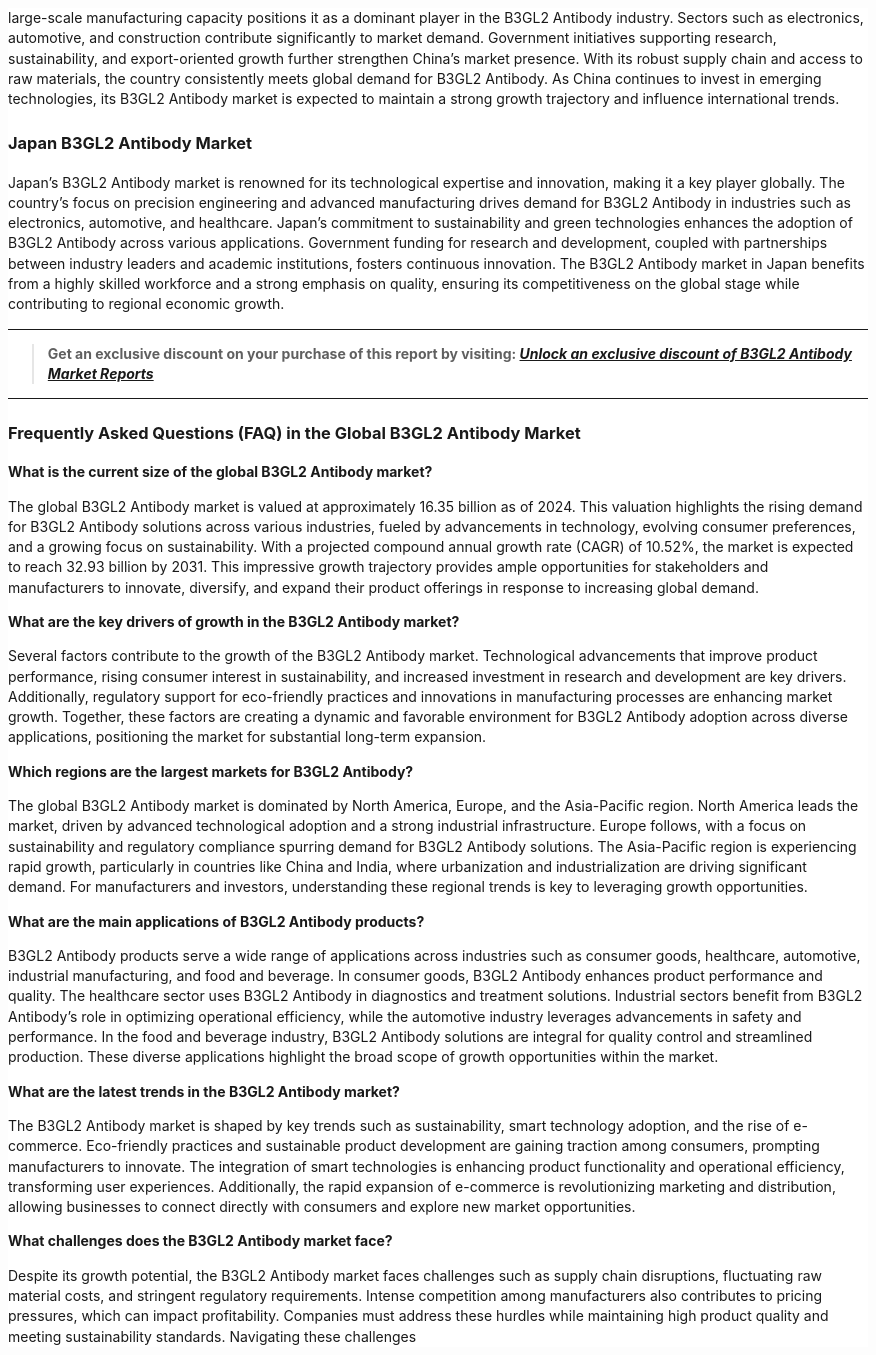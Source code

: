 large-scale manufacturing capacity positions it as a dominant player in the B3GL2 Antibody industry. Sectors such as electronics, automotive, and construction contribute significantly to market demand. Government initiatives supporting research, sustainability, and export-oriented growth further strengthen China&rsquo;s market presence. With its robust supply chain and access to raw materials, the country consistently meets global demand for B3GL2 Antibody. As China continues to invest in emerging technologies, its B3GL2 Antibody market is expected to maintain a strong growth trajectory and influence international trends.</p><h3>Japan B3GL2 Antibody Market</h3><p>Japan&rsquo;s B3GL2 Antibody market is renowned for its technological expertise and innovation, making it a key player globally. The country&rsquo;s focus on precision engineering and advanced manufacturing drives demand for B3GL2 Antibody in industries such as electronics, automotive, and healthcare. Japan&rsquo;s commitment to sustainability and green technologies enhances the adoption of B3GL2 Antibody across various applications. Government funding for research and development, coupled with partnerships between industry leaders and academic institutions, fosters continuous innovation. The B3GL2 Antibody market in Japan benefits from a highly skilled workforce and a strong emphasis on quality, ensuring its competitiveness on the global stage while contributing to regional economic growth.</p><hr /><blockquote><p><strong>Get an exclusive discount on your purchase of this report by visiting: <em><a href="://marketresearchpulse.com/ask-for-discount/110603?utm_source=Github&amp;utm_medium=021">Unlock an exclusive discount of B3GL2 Antibody Market Reports</a></em>&nbsp;</strong></p></blockquote><hr /><h3>Frequently Asked Questions (FAQ) in the Global B3GL2 Antibody Market</h3><p><strong>What is the current size of the global B3GL2 Antibody market?</strong></p><p>The global B3GL2 Antibody market is valued at approximately 16.35 billion as of 2024. This valuation highlights the rising demand for B3GL2 Antibody solutions across various industries, fueled by advancements in technology, evolving consumer preferences, and a growing focus on sustainability. With a projected compound annual growth rate (CAGR) of 10.52%, the market is expected to reach 32.93 billion by 2031. This impressive growth trajectory provides ample opportunities for stakeholders and manufacturers to innovate, diversify, and expand their product offerings in response to increasing global demand.</p><p><strong>What are the key drivers of growth in the B3GL2 Antibody market?</strong></p><p>Several factors contribute to the growth of the B3GL2 Antibody market. Technological advancements that improve product performance, rising consumer interest in sustainability, and increased investment in research and development are key drivers. Additionally, regulatory support for eco-friendly practices and innovations in manufacturing processes are enhancing market growth. Together, these factors are creating a dynamic and favorable environment for B3GL2 Antibody adoption across diverse applications, positioning the market for substantial long-term expansion.</p><p><strong>Which regions are the largest markets for B3GL2 Antibody?</strong></p><p>The global B3GL2 Antibody market is dominated by North America, Europe, and the Asia-Pacific region. North America leads the market, driven by advanced technological adoption and a strong industrial infrastructure. Europe follows, with a focus on sustainability and regulatory compliance spurring demand for B3GL2 Antibody solutions. The Asia-Pacific region is experiencing rapid growth, particularly in countries like China and India, where urbanization and industrialization are driving significant demand. For manufacturers and investors, understanding these regional trends is key to leveraging growth opportunities.</p><p><strong>What are the main applications of B3GL2 Antibody products?</strong></p><p>B3GL2 Antibody products serve a wide range of applications across industries such as consumer goods, healthcare, automotive, industrial manufacturing, and food and beverage. In consumer goods, B3GL2 Antibody enhances product performance and quality. The healthcare sector uses B3GL2 Antibody in diagnostics and treatment solutions. Industrial sectors benefit from B3GL2 Antibody&rsquo;s role in optimizing operational efficiency, while the automotive industry leverages advancements in safety and performance. In the food and beverage industry, B3GL2 Antibody solutions are integral for quality control and streamlined production. These diverse applications highlight the broad scope of growth opportunities within the market.</p><p><strong>What are the latest trends in the B3GL2 Antibody market?</strong></p><p>The B3GL2 Antibody market is shaped by key trends such as sustainability, smart technology adoption, and the rise of e-commerce. Eco-friendly practices and sustainable product development are gaining traction among consumers, prompting manufacturers to innovate. The integration of smart technologies is enhancing product functionality and operational efficiency, transforming user experiences. Additionally, the rapid expansion of e-commerce is revolutionizing marketing and distribution, allowing businesses to connect directly with consumers and explore new market opportunities.</p><p><strong>What challenges does the B3GL2 Antibody market face?</strong></p><p>Despite its growth potential, the B3GL2 Antibody market faces challenges such as supply chain disruptions, fluctuating raw material costs, and stringent regulatory requirements. Intense competition among manufacturers also contributes to pricing pressures, which can impact profitability. Companies must address these hurdles while maintaining high product quality and meeting sustainability standards. Navigating these challenges